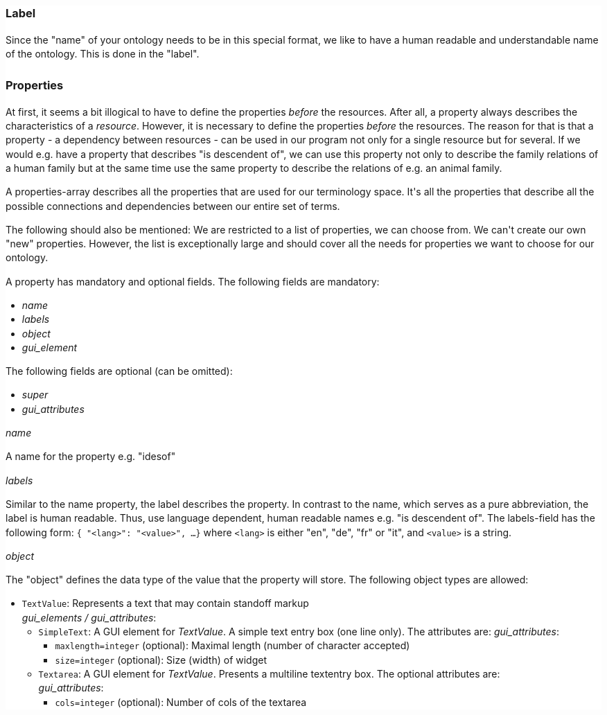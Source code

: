 ### Label

Since the "name" of your ontology needs to be in this special format, we like to have a human readable and 
understandable name of the ontology. This is done in the "label".

### Properties

At first, it seems a bit illogical to have to define the properties *before* the resources. After all, a property 
always describes the characteristics of a *resource*. However, it is necessary to define the properties *before* the 
resources. The reason for that is that a property - a dependency between resources - can be used in our program not 
only for a single resource but for several. If we would e.g. have a property that describes "is descendent of", we can 
use this property not only to describe the family relations of a human family but at the same time use the same 
property to describe the relations of e.g. an animal family. 

A properties-array describes all the properties that are used for our terminology space. It's all the properties that 
describe all the possible connections and dependencies between our entire set of terms.

The following should also be mentioned: We are restricted to a list of properties, we can choose from. We can't create 
our own "new" properties. However, the list is exceptionally large and should cover all the needs for properties we 
want to choose for our ontology.

A property has mandatory and optional fields. The following fields are mandatory:
- _name_
- _labels_
- _object_
- _gui_element_

The following fields are optional (can be omitted):
- _super_
- _gui_attributes_

*name*

A name for the property e.g. "idesof"

*labels*

Similar to the name property, the label describes the property. In contrast to the name, which serves as a pure 
abbreviation, the label is human readable. Thus, use language dependent, human readable names e.g. "is descendent of".
The labels-field has the following form: `{ "<lang>": "<value>", …}`
where `<lang>` is either "en", "de", "fr" or "it", and `<value>` is a string.
    
*object*

The "object" defines the data type of the value that the property will store.
  The following object types are allowed:
  - `TextValue`: Represents a text that may contain standoff markup  
    *gui\_elements / gui\_attributes*:
    - `SimpleText`: A GUI element for _TextValue_. A simple text entry box (one line only). The attributes are:
      _gui_attributes_:
      - `maxlength=integer` (optional): Maximal length (number of character accepted)
      - `size=integer` (optional):  Size (width) of widget
    - `Textarea`: A GUI element for _TextValue_. Presents a multiline textentry box. The optional attributes are:  
      _gui_attributes_:
      - `cols=integer` (optional): Number of cols of the textarea
